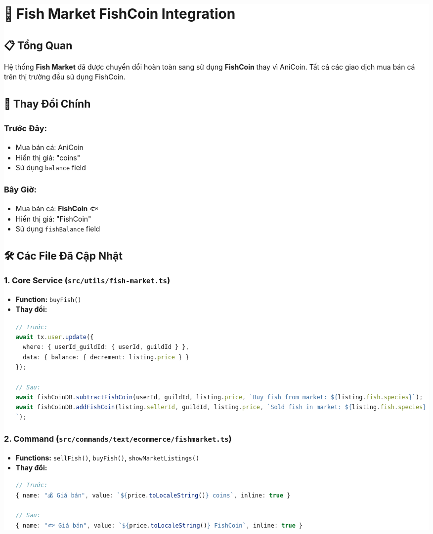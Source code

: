 # 🏪 Fish Market FishCoin Integration

## 📋 Tổng Quan

Hệ thống **Fish Market** đã được chuyển đổi hoàn toàn sang sử dụng **FishCoin** thay vì AniCoin. Tất cả các giao dịch mua bán cá trên thị trường đều sử dụng FishCoin.

## 🔄 Thay Đổi Chính

### **Trước Đây:**
- Mua bán cá: AniCoin
- Hiển thị giá: "coins"
- Sử dụng `balance` field

### **Bây Giờ:**
- Mua bán cá: **FishCoin** 🐟
- Hiển thị giá: "FishCoin"
- Sử dụng `fishBalance` field

## 🛠️ Các File Đã Cập Nhật

### **1. Core Service (`src/utils/fish-market.ts`)**
- **Function:** `buyFish()`
- **Thay đổi:**
  ```typescript
  // Trước:
  await tx.user.update({
    where: { userId_guildId: { userId, guildId } },
    data: { balance: { decrement: listing.price } }
  });

  // Sau:
  await fishCoinDB.subtractFishCoin(userId, guildId, listing.price, `Buy fish from market: ${listing.fish.species}`);
  await fishCoinDB.addFishCoin(listing.sellerId, guildId, listing.price, `Sold fish in market: ${listing.fish.species}`);
  ```

### **2. Command (`src/commands/text/ecommerce/fishmarket.ts`)**
- **Functions:** `sellFish()`, `buyFish()`, `showMarketListings()`
- **Thay đổi:**
  ```typescript
  // Trước:
  { name: "💰 Giá bán", value: `${price.toLocaleString()} coins`, inline: true }
  
  // Sau:
  { name: "🐟 Giá bán", value: `${price.toLocaleString()} FishCoin`, inline: true }
  ```
